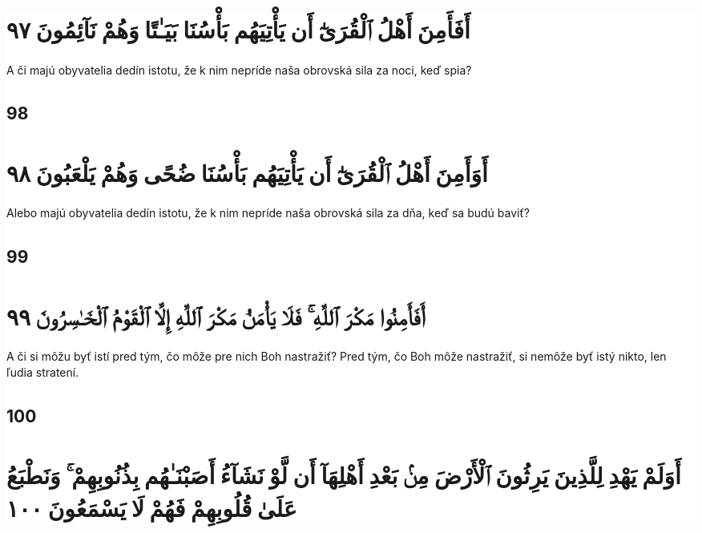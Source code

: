 <Badge type="info" text="7:97" class="badge" />
<div>
<div class="main-verse" >

<h1 class="verse-arabic">أَفَأَمِنَ أَهْلُ ٱلْقُرَىٰٓ أَن يَأْتِيَهُم بَأْسُنَا بَيَـٰتًا وَهُمْ نَآئِمُونَ ٩٧</h1>
</div>

<p>A či majú obyvatelia dedín istotu, že k nim nepríde naša obrovská sila za noci, keď spia?</p>
</div>

<div class="break"></div>

## 98


<Badge type="info" text="7:98" class="badge" />
<div>
<div class="main-verse" >

<h1 class="verse-arabic">أَوَأَمِنَ أَهْلُ ٱلْقُرَىٰٓ أَن يَأْتِيَهُم بَأْسُنَا ضُحًى وَهُمْ يَلْعَبُونَ ٩٨</h1>
</div>

<p>Alebo majú obyvatelia dedín istotu, že k nim nepríde naša obrovská sila za dňa, keď sa budú baviť?</p>
</div>

<div class="break"></div>

## 99


<Badge type="info" text="7:99" class="badge" />
<div>
<div class="main-verse" >

<h1 class="verse-arabic">أَفَأَمِنُوا مَكْرَ ٱللَّهِ ۚ فَلَا يَأْمَنُ مَكْرَ ٱللَّهِ إِلَّا ٱلْقَوْمُ ٱلْخَـٰسِرُونَ ٩٩</h1>
</div>

<p>A či si môžu byť istí pred tým, čo môže pre nich Boh nastražiť? Pred tým, čo Boh môže nastražiť, si nemôže byť istý nikto, len ľudia stratení.</p>
</div>

<div class="break"></div>

## 100


<Badge type="info" text="7:100" class="badge" />
<div>
<div class="main-verse" >

<h1 class="verse-arabic">أَوَلَمْ يَهْدِ لِلَّذِينَ يَرِثُونَ ٱلْأَرْضَ مِنۢ بَعْدِ أَهْلِهَآ أَن لَّوْ نَشَآءُ أَصَبْنَـٰهُم بِذُنُوبِهِمْ ۚ وَنَطْبَعُ عَلَىٰ قُلُوبِهِمْ فَهُمْ لَا يَسْمَعُونَ ١٠٠</h1>
</div>
